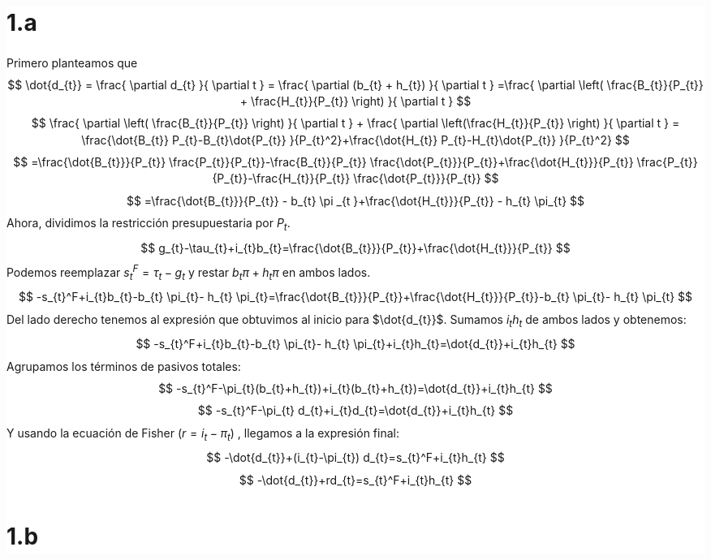 # 1.a

Primero planteamos que 
$$
\dot{d_{t}} = \frac{ \partial d_{t} }{ \partial t } = \frac{ \partial (b_{t} + h_{t}) }{ \partial t } =\frac{ \partial \left( \frac{B_{t}}{P_{t}} + \frac{H_{t}}{P_{t}}  \right) }{ \partial t } 
$$
$$
\frac{ \partial \left( \frac{B_{t}}{P_{t}} \right) }{ \partial t } + \frac{ \partial \left(\frac{H_{t}}{P_{t}}  \right) }{ \partial t } = \frac{\dot{B_{t}} P_{t}-B_{t}\dot{P_{t}} }{P_{t}^2}+\frac{\dot{H_{t}} P_{t}-H_{t}\dot{P_{t}} }{P_{t}^2}
$$
$$
=\frac{\dot{B_{t}}}{P_{t}} \frac{P_{t}}{P_{t}}-\frac{B_{t}}{P_{t}} \frac{\dot{P_{t}}}{P_{t}}+\frac{\dot{H_{t}}}{P_{t}} \frac{P_{t}}{P_{t}}-\frac{H_{t}}{P_{t}} \frac{\dot{P_{t}}}{P_{t}}
$$
$$
=\frac{\dot{B_{t}}}{P_{t}} - b_{t} \pi _{t }+\frac{\dot{H_{t}}}{P_{t}} - h_{t} \pi_{t} 
$$ 
Ahora, dividimos la restricción presupuestaria por $P_{t}$.
$$
g_{t}-\tau_{t}+i_{t}b_{t}=\frac{\dot{B_{t}}}{P_{t}}+\frac{\dot{H_{t}}}{P_{t}}
$$
Podemos reemplazar $s^F_{t}=\tau_{t}-g_{t}$ y restar $b_{t} \pi+ h_{t} \pi$ en ambos lados.
$$
-s_{t}^F+i_{t}b_{t}-b_{t} \pi_{t}- h_{t} \pi_{t}=\frac{\dot{B_{t}}}{P_{t}}+\frac{\dot{H_{t}}}{P_{t}}-b_{t} \pi_{t}- h_{t} \pi_{t}
$$
Del lado derecho tenemos al expresión que obtuvimos al inicio para $\dot{d_{t}}$. Sumamos $i_{t}h_{t}$ de ambos lados y obtenemos:
$$
-s_{t}^F+i_{t}b_{t}-b_{t} \pi_{t}- h_{t} \pi_{t}+i_{t}h_{t}=\dot{d_{t}}+i_{t}h_{t}
$$
Agrupamos los términos de pasivos totales:
$$
-s_{t}^F-\pi_{t}(b_{t}+h_{t})+i_{t}(b_{t}+h_{t})=\dot{d_{t}}+i_{t}h_{t}
$$
$$
-s_{t}^F-\pi_{t} d_{t}+i_{t}d_{t}=\dot{d_{t}}+i_{t}h_{t}
$$
Y usando la ecuación de Fisher ($r=i_{t}-\pi_{t}$) , llegamos a la expresión final:
$$
-\dot{d_{t}}+(i_{t}-\pi_{t}) d_{t}=s_{t}^F+i_{t}h_{t}
$$
$$
-\dot{d_{t}}+rd_{t}=s_{t}^F+i_{t}h_{t}
$$
# 1.b
